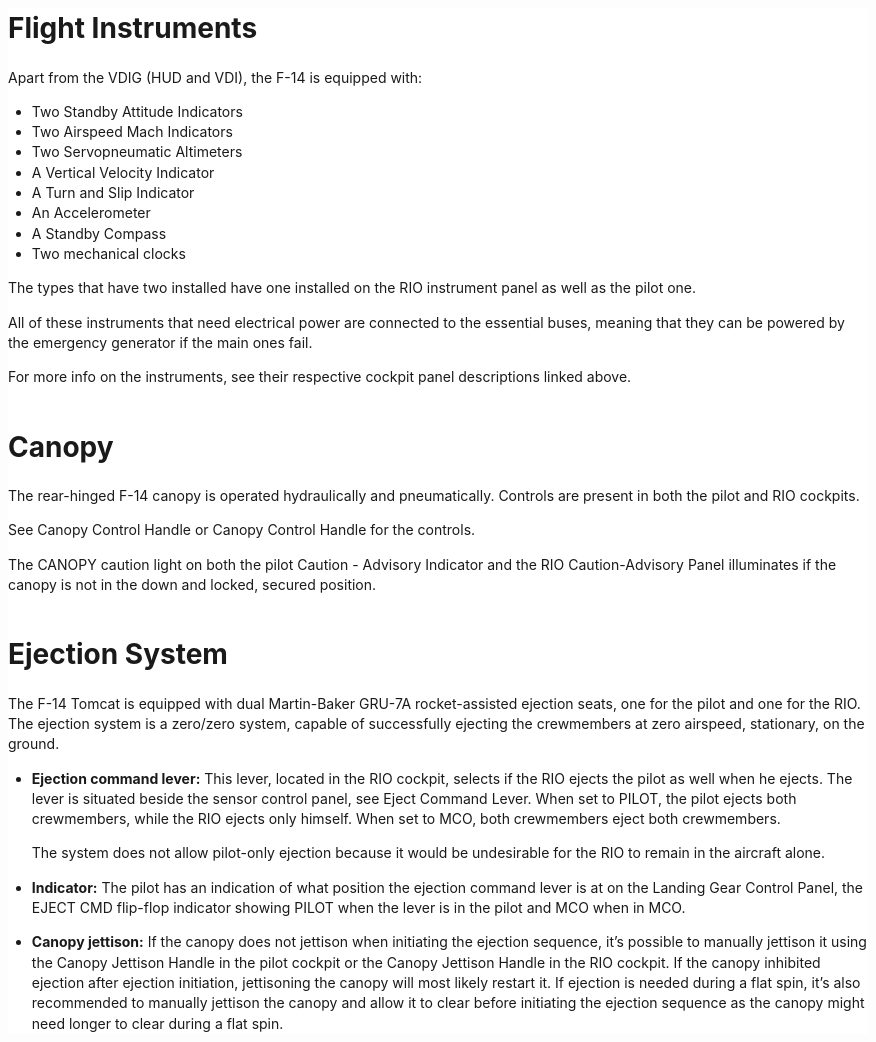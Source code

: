 # Flight Instruments

Apart from the VDIG (HUD and VDI), the F-14 is equipped with:
- Two Standby Attitude Indicators
- Two Airspeed Mach Indicators
- Two Servopneumatic Altimeters
- A Vertical Velocity Indicator
- A Turn and Slip Indicator
- An Accelerometer
- A Standby Compass
- Two mechanical clocks

The types that have two installed have one installed on the RIO instrument panel as well as the pilot one.

All of these instruments that need electrical power are connected to the essential buses, meaning that they can be powered by the emergency generator if the main ones fail.

For more info on the instruments, see their respective cockpit panel descriptions linked above.

# Canopy

The rear-hinged F-14 canopy is operated hydraulically and pneumatically. Controls are present in both the pilot and RIO cockpits.

See Canopy Control Handle or Canopy Control Handle for the controls.

The CANOPY caution light on both the pilot Caution - Advisory Indicator and the RIO Caution-Advisory Panel illuminates if the canopy is not in the down and locked, secured position.

# Ejection System

The F-14 Tomcat is equipped with dual Martin-Baker GRU-7A rocket-assisted ejection seats, one for the pilot and one for the RIO. The ejection system is a zero/zero system, capable of successfully ejecting the crewmembers at zero airspeed, stationary, on the ground.

- **Ejection command lever:** This lever, located in the RIO cockpit, selects if the RIO ejects the pilot as well when he ejects. The lever is situated beside the sensor control panel, see Eject Command Lever. When set to PILOT, the pilot ejects both crewmembers, while the RIO ejects only himself. When set to MCO, both crewmembers eject both crewmembers.

  The system does not allow pilot-only ejection because it would be undesirable for the RIO to remain in the aircraft alone.

- **Indicator:** The pilot has an indication of what position the ejection command lever is at on the Landing Gear Control Panel, the EJECT CMD flip-flop indicator showing PILOT when the lever is in the pilot and MCO when in MCO.

- **Canopy jettison:** If the canopy does not jettison when initiating the ejection sequence, it’s possible to manually jettison it using the Canopy Jettison Handle in the pilot cockpit or the Canopy Jettison Handle in the RIO cockpit. If the canopy inhibited ejection after ejection initiation, jettisoning the canopy will most likely restart it. If ejection is needed during a flat spin, it’s also recommended to manually jettison the canopy and allow it to clear before initiating the ejection sequence as the canopy might need longer to clear during a flat spin.

